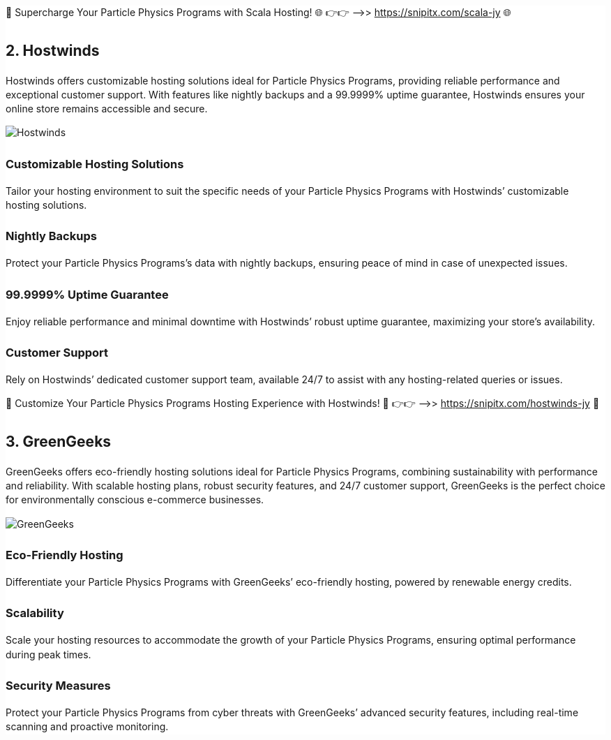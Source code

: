 🚀 Supercharge Your Particle Physics Programs with Scala Hosting! 🌐
👉👉 -->> https://snipitx.com/scala-jy 🌐

## 2. Hostwinds

Hostwinds offers customizable hosting solutions ideal for Particle Physics Programs, providing reliable performance and exceptional customer support. With features like nightly backups and a 99.9999% uptime guarantee, Hostwinds ensures your online store remains accessible and secure.

![Hostwinds](https://i.imgur.com/53aSNXx.jpeg "Hostwinds Hosting")

### Customizable Hosting Solutions
Tailor your hosting environment to suit the specific needs of your Particle Physics Programs with Hostwinds’ customizable hosting solutions.

### Nightly Backups
Protect your Particle Physics Programs’s data with nightly backups, ensuring peace of mind in case of unexpected issues.

### 99.9999% Uptime Guarantee
Enjoy reliable performance and minimal downtime with Hostwinds’ robust uptime guarantee, maximizing your store’s availability.

### Customer Support
Rely on Hostwinds’ dedicated customer support team, available 24/7 to assist with any hosting-related queries or issues.

🌟 Customize Your Particle Physics Programs Hosting Experience with Hostwinds! 🚀
👉👉 -->> https://snipitx.com/hostwinds-jy 🚀


## 3. GreenGeeks

GreenGeeks offers eco-friendly hosting solutions ideal for Particle Physics Programs, combining sustainability with performance and reliability. With scalable hosting plans, robust security features, and 24/7 customer support, GreenGeeks is the perfect choice for environmentally conscious e-commerce businesses.

![GreenGeeks](https://i.imgur.com/eEwuntu.jpg "GreenGeeks Hosting")

### Eco-Friendly Hosting
Differentiate your Particle Physics Programs with GreenGeeks’ eco-friendly hosting, powered by renewable energy credits.

### Scalability
Scale your hosting resources to accommodate the growth of your Particle Physics Programs, ensuring optimal performance during peak times.

### Security Measures
Protect your Particle Physics Programs from cyber threats with GreenGeeks’ advanced security features, including real-time scanning and proactive monitoring.
